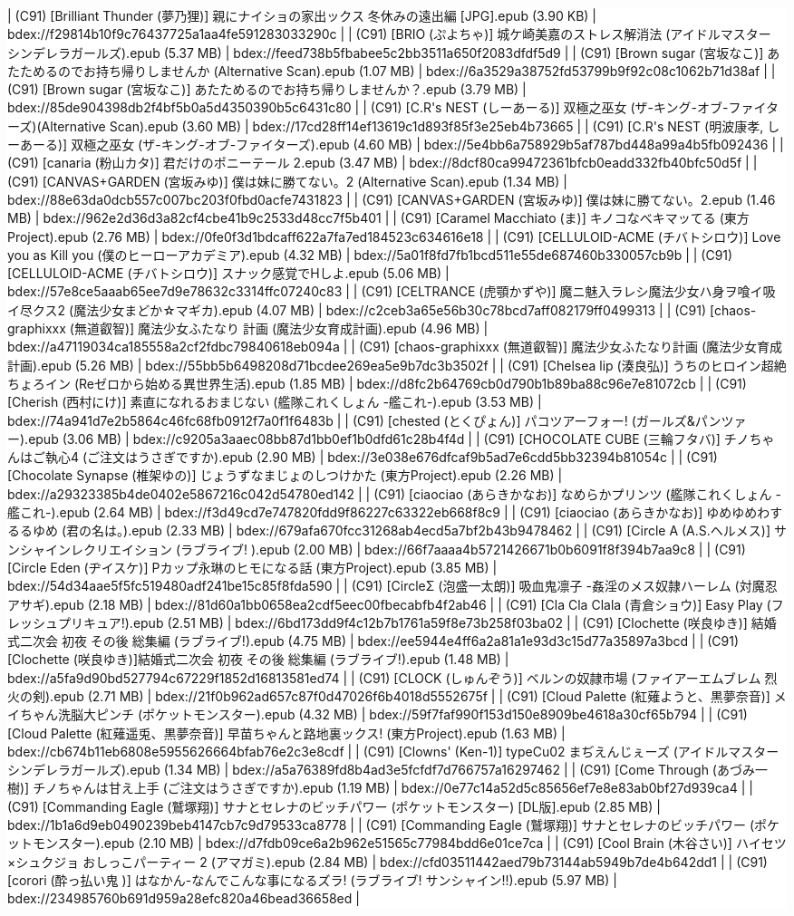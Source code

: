 | (C91) [Brilliant Thunder (夢乃狸)] 親にナイショの家出ックス 冬休みの遠出編 [JPG].epub (3.90 KB) | bdex://f29814b10f9c76437725a1aa4fe591283033290c |
| (C91) [BRIO (ぷよちゃ)] 城ケ崎美嘉のストレス解消法 (アイドルマスター シンデレラガールズ).epub (5.37 MB) | bdex://feed738b5fbabee5c2bb3511a650f2083dfdf5d9 |
| (C91) [Brown sugar (宮坂なこ)] あたためるのでお持ち帰りしませんか (Alternative Scan).epub (1.07 MB) | bdex://6a3529a38752fd53799b9f92c08c1062b71d38af |
| (C91) [Brown sugar (宮坂なこ)] あたためるのでお持ち帰りしませんか？.epub (3.79 MB) | bdex://85de904398db2f4bf5b0a5d4350390b5c6431c80 |
| (C91) [C.R's NEST (しーあーる)] 双極之巫女 (ザ-キング-オブ-ファイターズ)(Alternative Scan).epub (3.60 MB) | bdex://17cd28ff14ef13619c1d893f85f3e25eb4b73665 |
| (C91) [C.R's NEST (明波康孝, しーあーる)] 双極之巫女 (ザ-キング-オブ-ファイターズ).epub (4.60 MB) | bdex://5e4bb6a758929b5af787bd448a99a4b5fb092436 |
| (C91) [canaria (粉山カタ)] 君だけのポニーテール 2.epub (3.47 MB) | bdex://8dcf80ca99472361bfcb0eadd332fb40bfc50d5f |
| (C91) [CANVAS+GARDEN (宮坂みゆ)] 僕は妹に勝てない。2 (Alternative Scan).epub (1.34 MB) | bdex://88e63da0dcb557c007bc203f0fbd0acfe7431823 |
| (C91) [CANVAS+GARDEN (宮坂みゆ)] 僕は妹に勝てない。2.epub (1.46 MB) | bdex://962e2d36d3a82cf4cbe41b9c2533d48cc7f5b401 |
| (C91) [Caramel Macchiato (ま)] キノコなべキマッてる (東方Project).epub (2.76 MB) | bdex://0fe0f3d1bdcaff622a7fa7ed184523c634616e18 |
| (C91) [CELLULOID-ACME (チバトシロウ)] Love you as Kill you (僕のヒーローアカデミア).epub (4.32 MB) | bdex://5a01f8fd7fb1bcd511e55de687460b330057cb9b |
| (C91) [CELLULOID-ACME (チバトシロウ)] スナック感覚でHしよ.epub (5.06 MB) | bdex://57e8ce5aaab65ee7d9e78632c3314ffc07240c83 |
| (C91) [CELTRANCE (虎顎かずや)] 魔ニ魅入ラレシ魔法少女ハ身ヲ喰イ吸イ尽クス2 (魔法少女まどか☆マギカ).epub (4.07 MB) | bdex://c2ceb3a65e56b30c78bcd7aff082179ff0499313 |
| (C91) [chaos-graphixxx (無道叡智)] 魔法少女ふたなり 計画 (魔法少女育成計画).epub (4.96 MB) | bdex://a47119034ca185558a2cf2fdbc79840618eb094a |
| (C91) [chaos-graphixxx (無道叡智)] 魔法少女ふたなり計画 (魔法少女育成計画).epub (5.26 MB) | bdex://55bb5b6498208d71bcdee269ea5e9b7dc3b3502f |
| (C91) [Chelsea lip (湊良弘)] うちのヒロイン超絶ちょろイン (Reゼロから始める異世界生活).epub (1.85 MB) | bdex://d8fc2b64769cb0d790b1b89ba88c96e7e81072cb |
| (C91) [Cherish (西村にけ)] 素直になれるおまじない (艦隊これくしょん -艦これ-).epub (3.53 MB) | bdex://74a941d7e2b5864c46fc68fb0912f7a0f1f6483b |
| (C91) [chested (とくぴょん)] パコツアーフォー! (ガールズ&パンツァー).epub (3.06 MB) | bdex://c9205a3aaec08bb87d1bb0ef1b0dfd61c28b4f4d |
| (C91) [CHOCOLATE CUBE (三輪フタバ)] チノちゃんはご執心4 (ご注文はうさぎですか).epub (2.90 MB) | bdex://3e038e676dfcaf9b5ad7e6cdd5bb32394b81054c |
| (C91) [Chocolate Synapse (椎架ゆの)] じょうずなまじょのしつけかた (東方Project).epub (2.26 MB) | bdex://a29323385b4de0402e5867216c042d54780ed142 |
| (C91) [ciaociao (あらきかなお)] なめらかプリンツ (艦隊これくしょん -艦これ-).epub (2.64 MB) | bdex://f3d49cd7e747820fdd9f86227c63322eb668f8c9 |
| (C91) [ciaociao (あらきかなお)] ゆめゆめわするるゆめ (君の名は。).epub (2.33 MB) | bdex://679afa670fcc31268ab4ecd5a7bf2b43b9478462 |
| (C91) [Circle A (A.S.ヘルメス)] サンシャインレクリエイション (ラブライブ! ).epub (2.00 MB) | bdex://66f7aaaa4b5721426671b0b6091f8f394b7aa9c8 |
| (C91) [Circle Eden (ヂイスケ)] Pカップ永琳のヒモになる話 (東方Project).epub (3.85 MB) | bdex://54d34aae5f5fc519480adf241be15c85f8fda590 |
| (C91) [CircleΣ (泡盛一太朗)] 吸血鬼凛子 -姦淫のメス奴隷ハーレム (対魔忍アサギ).epub (2.18 MB) | bdex://81d60a1bb0658ea2cdf5eec00fbecabfb4f2ab46 |
| (C91) [Cla Cla Clala (青倉ショウ)] Easy Play (フレッシュプリキュア!).epub (2.51 MB) | bdex://6bd173dd9f4c12b7b1761a59f8e73b258f03ba02 |
| (C91) [Clochette (咲良ゆき)] 結婚式二次会 初夜 その後 総集編 (ラブライブ!).epub (4.75 MB) | bdex://ee5944e4ff6a2a81a1e93d3c15d77a35897a3bcd |
| (C91) [Clochette (咲良ゆき)]結婚式二次会 初夜 その後 総集編 (ラブライブ!).epub (1.48 MB) | bdex://a5fa9d90bd527794c67229f1852d16813581ed74 |
| (C91) [CLOCK (しゅんぞう)] ベルンの奴隷市場 (ファイアーエムブレム 烈火の剣).epub (2.71 MB) | bdex://21f0b962ad657c87f0d47026f6b4018d5552675f |
| (C91) [Cloud Palette (紅薙ようと、黒夢奈音)] メイちゃん洗脳大ピンチ (ポケットモンスター).epub (4.32 MB) | bdex://59f7faf990f153d150e8909be4618a30cf65b794 |
| (C91) [Cloud Palette (紅薙遥兎、黒夢奈音)] 早苗ちゃんと路地裏ックス! (東方Project).epub (1.63 MB) | bdex://cb674b11eb6808e5955626664bfab76e2c3e8cdf |
| (C91) [Clowns' (Ken-1)] typeCu02 まぢえんじぇーズ (アイドルマスター シンデレラガールズ).epub (1.34 MB) | bdex://a5a76389fd8b4ad3e5fcfdf7d766757a16297462 |
| (C91) [Come Through (あづみ一樹)] チノちゃんは甘え上手 (ご注文はうさぎですか).epub (1.19 MB) | bdex://0e77c14a52d5c85656ef7e8e83ab0bf27d939ca4 |
| (C91) [Commanding Eagle (鷲塚翔)] サナとセレナのビッチパワー (ポケットモンスター) [DL版].epub (2.85 MB) | bdex://1b1a6d9eb0490239beb4147cb7c9d79533ca8778 |
| (C91) [Commanding Eagle (鷲塚翔)] サナとセレナのビッチパワー (ポケットモンスター).epub (2.10 MB) | bdex://d7fdb09ce6a2b962e51565c77984bdd6e01ce7ca |
| (C91) [Cool Brain (木谷さい)] ハイセツ×シュクジョ おしっこパーティー 2 (アマガミ).epub (2.84 MB) | bdex://cfd03511442aed79b73144ab5949b7de4b642dd1 |
| (C91) [corori (酔っ払い鬼 )] はなかん-なんでこんな事になるズラ!  (ラブライブ! サンシャイン!!).epub (5.97 MB) | bdex://234985760b691d959a28efc820a46bead36658ed |
